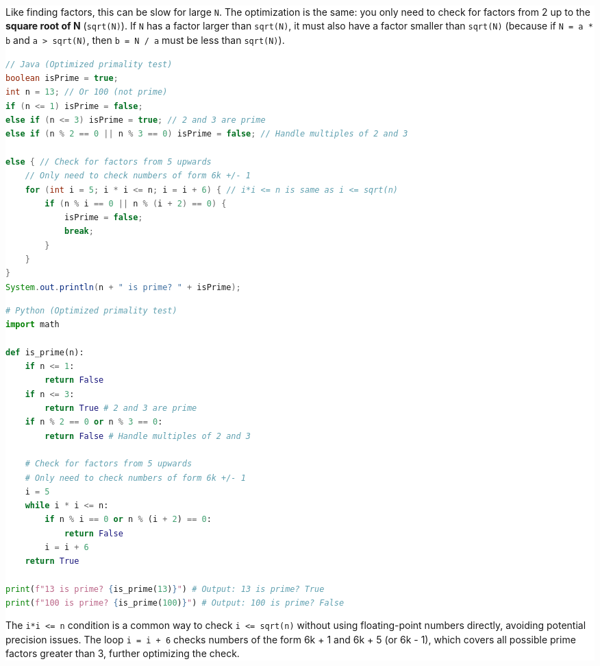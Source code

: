 Like finding factors, this can be slow for large `N`. The optimization is the same: you only need to check for factors from 2 up to the **square root of N** (`sqrt(N)`). If `N` has a factor larger than `sqrt(N)`, it must also have a factor smaller than `sqrt(N)` (because if `N = a * b` and `a > sqrt(N)`, then `b = N / a` must be less than `sqrt(N)`).

```java
// Java (Optimized primality test)
boolean isPrime = true;
int n = 13; // Or 100 (not prime)
if (n <= 1) isPrime = false;
else if (n <= 3) isPrime = true; // 2 and 3 are prime
else if (n % 2 == 0 || n % 3 == 0) isPrime = false; // Handle multiples of 2 and 3

else { // Check for factors from 5 upwards
    // Only need to check numbers of form 6k +/- 1
    for (int i = 5; i * i <= n; i = i + 6) { // i*i <= n is same as i <= sqrt(n)
        if (n % i == 0 || n % (i + 2) == 0) {
            isPrime = false;
            break;
        }
    }
}
System.out.println(n + " is prime? " + isPrime);
```

```python
# Python (Optimized primality test)
import math

def is_prime(n):
    if n <= 1:
        return False
    if n <= 3:
        return True # 2 and 3 are prime
    if n % 2 == 0 or n % 3 == 0:
        return False # Handle multiples of 2 and 3

    # Check for factors from 5 upwards
    # Only need to check numbers of form 6k +/- 1
    i = 5
    while i * i <= n:
        if n % i == 0 or n % (i + 2) == 0:
            return False
        i = i + 6
    return True

print(f"13 is prime? {is_prime(13)}") # Output: 13 is prime? True
print(f"100 is prime? {is_prime(100)}") # Output: 100 is prime? False
```
The `i*i <= n` condition is a common way to check `i <= sqrt(n)` without using floating-point numbers directly, avoiding potential precision issues. The loop `i = i + 6` checks numbers of the form 6k + 1 and 6k + 5 (or 6k - 1), which covers all possible prime factors greater than 3, further optimizing the check.
